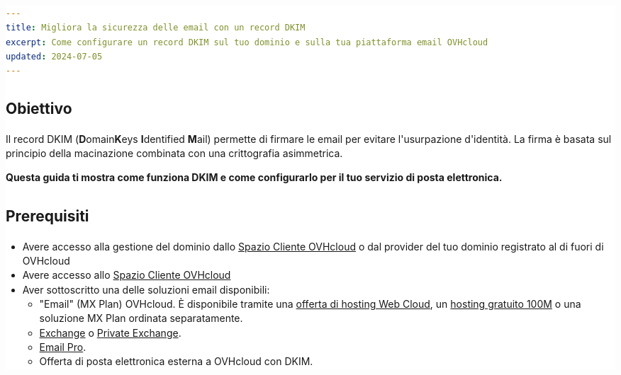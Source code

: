 ```yaml
---
title: Migliora la sicurezza delle email con un record DKIM
excerpt: Come configurare un record DKIM sul tuo dominio e sulla tua piattaforma email OVHcloud
updated: 2024-07-05
---
```


<style>
 pre {
     font-size: 14px !important;
 }
 pre.bgwhite {
   background-color: #fff !important;
   color: #000 !important;
   font-family: monospace !important;
   padding: 5px !important;
   margin-bottom: 5px !important;
 }
 pre.bgwhite code {
   background-color: #fff !important;
   border: solid 0px transparent !important;
   font-family: monospace !important;
   font-size: 0.90em !important;
   color: #000 !important;
 }
 .small {
     font-size: 0.90em !important;
 }
</style>

## Obiettivo

Il record DKIM (**D**omain**K**eys **I**dentified **M**ail) permette di firmare le email per evitare l'usurpazione d'identità. La firma è basata sul principio della macinazione combinata con una crittografia asimmetrica.

**Questa guida ti mostra come funziona DKIM e come configurarlo per il tuo servizio di posta elettronica.**

## Prerequisiti

- Avere accesso alla gestione del dominio dallo [Spazio Cliente OVHcloud](/links/manager) o dal provider del tuo dominio registrato al di fuori di OVHcloud
- Avere accesso allo [Spazio Cliente OVHcloud](/links/manager)
- Aver sottoscritto una delle soluzioni email disponibili:
    - "Email" (MX Plan) OVHcloud. È disponibile tramite una [offerta di hosting Web Cloud](/links/web/hosting), un [hosting gratuito 100M](/links/web/domains-free-hosting) o una soluzione MX Plan ordinata separatamente.
    - [Exchange](/links/web/emails-hosted-exchange) o [Private Exchange](/links/web/emails-hosted-exchange).
    - [Email Pro](/links/web/email-pro).
    - Offerta di posta elettronica esterna a OVHcloud con DKIM.
